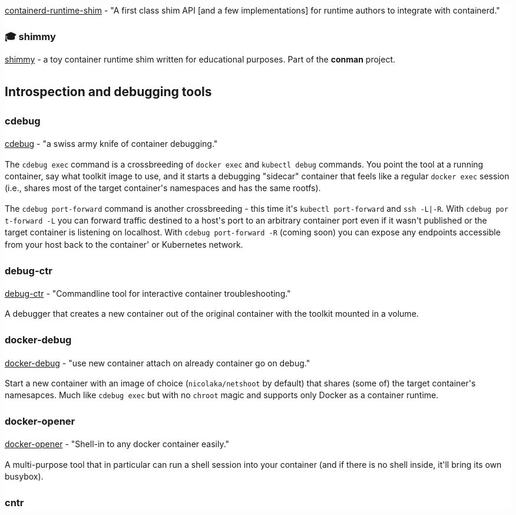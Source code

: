 <a href="https://github.com/containerd/containerd/blob/main/runtime/v2/README.md">containerd-runtime-shim</a> - "A first class shim API [and a few implementations] for runtime authors to integrate with containerd."

### 🎓 shimmy

<a href="https://github.com/iximiuz/shimmy">shimmy</a> - a toy container runtime shim written for educational purposes. Part of the **conman** project.

## Introspection and debugging tools

### cdebug

<a href="https://github.com/iximiuz/cdebug">cdebug</a> - "a swiss army knife of container debugging."

The `cdebug exec` command is a crossbreeding of `docker exec` and `kubectl debug` commands. You point the tool at a running container, say what toolkit image to use, and it starts a debugging "sidecar" container that feels like a regular `docker exec` session (i.e., shares most of the target container's namespaces and has the same rootfs).

The `cdebug port-forward` command is another crossbreeding - this time it's `kubectl port-forward` and `ssh -L|-R`. With `cdebug port-forward -L` you can forward traffic destined to a host's port to an arbitrary container port even if it wasn't published or the target container is listening on localhost. With `cdebug port-forward -R` (coming soon) you can expose any endpoints accessible from your host back to the container' or Kubernetes network.

### debug-ctr

<a href="https://github.com/felipecruz91/debug-ctr">debug-ctr</a> - "Commandline tool for interactive container troubleshooting."

A debugger that creates a new container out of the original container with the toolkit mounted in a volume.

### docker-debug

<a href="https://github.com/zeromake/docker-debug">docker-debug</a> - "use new container attach on already container go on debug."

Start a new container with an image of choice (`nicolaka/netshoot` by default) that shares (some of) the target container's namesapces. Much like `cdebug exec` but with no `chroot` magic and supports only Docker as a container runtime.

### docker-opener

<a href="https://github.com/artemkaxboy/docker-opener">docker-opener</a> - "Shell-in to any docker container easily."

A multi-purpose tool that in particular can run a shell session into your container (and if there is no shell inside, it'll bring its own busybox).

### cntr
